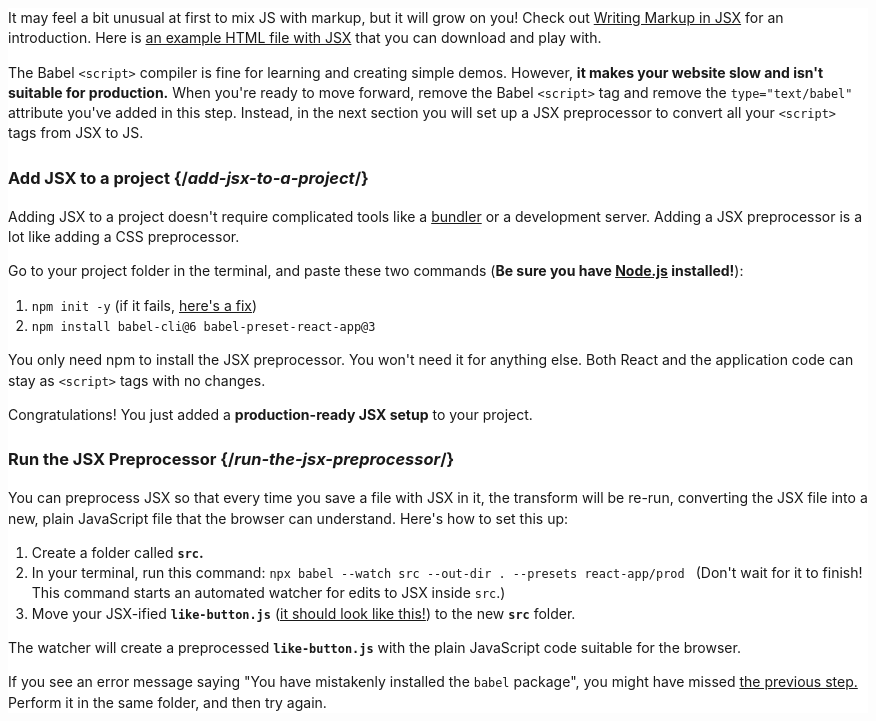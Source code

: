 It may feel a bit unusual at first to mix JS with markup, but it will grow on you! Check out [Writing Markup in JSX](/learn/writing-markup-with-jsx) for an introduction. Here is [an example HTML file with JSX](https://raw.githubusercontent.com/reactjs/reactjs.org/main/static/html/single-file-example.html) that you can download and play with.

<Pitfall>

The Babel `<script>` compiler is fine for learning and creating simple demos. However, **it makes your website slow and isn't suitable for production.** When you're ready to move forward, remove the Babel `<script>` tag and remove the `type="text/babel"` attribute you've added in this step. Instead, in the next section you will set up a JSX preprocessor to convert all your `<script>` tags from JSX to JS.

</Pitfall>

### Add JSX to a project {/*add-jsx-to-a-project*/}

Adding JSX to a project doesn't require complicated tools like a [bundler](/learn/start-a-new-react-project#custom-toolchains) or a development server. Adding a JSX preprocessor is a lot like adding a CSS preprocessor.

Go to your project folder in the terminal, and paste these two commands (**Be sure you have [Node.js](https://nodejs.org/) installed!**):

1. `npm init -y` (if it fails, [here's a fix](https://gist.github.com/gaearon/246f6380610e262f8a648e3e51cad40d))
2. `npm install babel-cli@6 babel-preset-react-app@3`

You only need npm to install the JSX preprocessor. You won't need it for anything else. Both React and the application code can stay as `<script>` tags with no changes.

Congratulations! You just added a **production-ready JSX setup** to your project.

### Run the JSX Preprocessor {/*run-the-jsx-preprocessor*/}

You can preprocess JSX so that every time you save a file with JSX in it, the transform will be re-run, converting the JSX file into a new, plain JavaScript file that the browser can understand. Here's how to set this up:

1. Create a folder called **`src`.**
2. In your terminal, run this command: `npx babel --watch src --out-dir . --presets react-app/prod ` (Don't wait for it to finish! This command starts an automated watcher for edits to JSX inside `src`.)
3. Move your JSX-ified **`like-button.js`** ([it should look like this!](https://gist.githubusercontent.com/gaearon/be5ae0fbf563d6c5fe5c1563907b13d2/raw/4c0d0b8c7f4fcb341720424c28c72059f8174c62/like-button.js)) to the new **`src`** folder.

The watcher will create a preprocessed **`like-button.js`** with the plain JavaScript code suitable for the browser.

<Pitfall>

If you see an error message saying "You have mistakenly installed the `babel` package", you might have missed [the previous step.](#add-jsx-to-a-project) Perform it in the same folder, and then try again.

</Pitfall>
